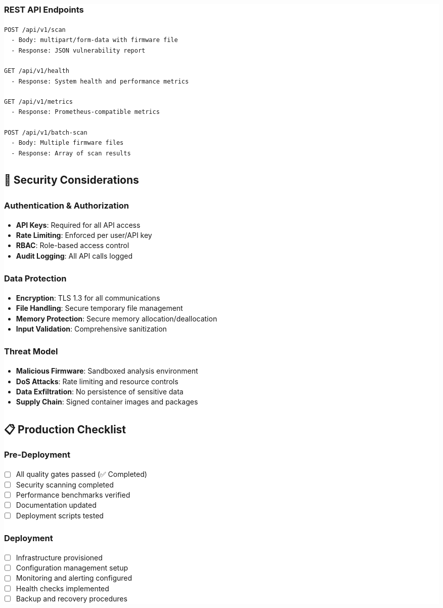 ### REST API Endpoints
```
POST /api/v1/scan
  - Body: multipart/form-data with firmware file
  - Response: JSON vulnerability report

GET /api/v1/health
  - Response: System health and performance metrics

GET /api/v1/metrics
  - Response: Prometheus-compatible metrics

POST /api/v1/batch-scan
  - Body: Multiple firmware files
  - Response: Array of scan results
```

## 🔐 Security Considerations

### Authentication & Authorization
- **API Keys**: Required for all API access
- **Rate Limiting**: Enforced per user/API key
- **RBAC**: Role-based access control
- **Audit Logging**: All API calls logged

### Data Protection
- **Encryption**: TLS 1.3 for all communications
- **File Handling**: Secure temporary file management
- **Memory Protection**: Secure memory allocation/deallocation
- **Input Validation**: Comprehensive sanitization

### Threat Model
- **Malicious Firmware**: Sandboxed analysis environment
- **DoS Attacks**: Rate limiting and resource controls
- **Data Exfiltration**: No persistence of sensitive data
- **Supply Chain**: Signed container images and packages

## 📋 Production Checklist

### Pre-Deployment
- [ ] All quality gates passed (✅ Completed)
- [ ] Security scanning completed
- [ ] Performance benchmarks verified
- [ ] Documentation updated
- [ ] Deployment scripts tested

### Deployment
- [ ] Infrastructure provisioned
- [ ] Configuration management setup
- [ ] Monitoring and alerting configured
- [ ] Health checks implemented
- [ ] Backup and recovery procedures
